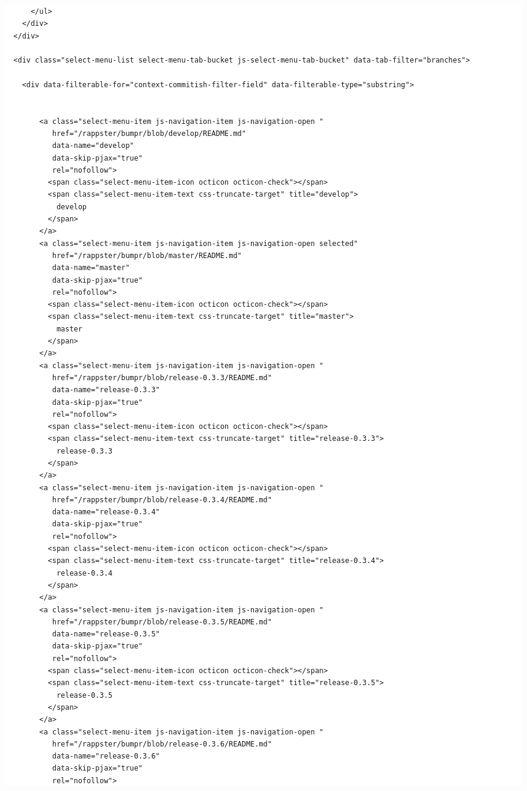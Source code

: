           </ul>
        </div>
      </div>

      <div class="select-menu-list select-menu-tab-bucket js-select-menu-tab-bucket" data-tab-filter="branches">

        <div data-filterable-for="context-commitish-filter-field" data-filterable-type="substring">


            <a class="select-menu-item js-navigation-item js-navigation-open "
               href="/rappster/bumpr/blob/develop/README.md"
               data-name="develop"
               data-skip-pjax="true"
               rel="nofollow">
              <span class="select-menu-item-icon octicon octicon-check"></span>
              <span class="select-menu-item-text css-truncate-target" title="develop">
                develop
              </span>
            </a>
            <a class="select-menu-item js-navigation-item js-navigation-open selected"
               href="/rappster/bumpr/blob/master/README.md"
               data-name="master"
               data-skip-pjax="true"
               rel="nofollow">
              <span class="select-menu-item-icon octicon octicon-check"></span>
              <span class="select-menu-item-text css-truncate-target" title="master">
                master
              </span>
            </a>
            <a class="select-menu-item js-navigation-item js-navigation-open "
               href="/rappster/bumpr/blob/release-0.3.3/README.md"
               data-name="release-0.3.3"
               data-skip-pjax="true"
               rel="nofollow">
              <span class="select-menu-item-icon octicon octicon-check"></span>
              <span class="select-menu-item-text css-truncate-target" title="release-0.3.3">
                release-0.3.3
              </span>
            </a>
            <a class="select-menu-item js-navigation-item js-navigation-open "
               href="/rappster/bumpr/blob/release-0.3.4/README.md"
               data-name="release-0.3.4"
               data-skip-pjax="true"
               rel="nofollow">
              <span class="select-menu-item-icon octicon octicon-check"></span>
              <span class="select-menu-item-text css-truncate-target" title="release-0.3.4">
                release-0.3.4
              </span>
            </a>
            <a class="select-menu-item js-navigation-item js-navigation-open "
               href="/rappster/bumpr/blob/release-0.3.5/README.md"
               data-name="release-0.3.5"
               data-skip-pjax="true"
               rel="nofollow">
              <span class="select-menu-item-icon octicon octicon-check"></span>
              <span class="select-menu-item-text css-truncate-target" title="release-0.3.5">
                release-0.3.5
              </span>
            </a>
            <a class="select-menu-item js-navigation-item js-navigation-open "
               href="/rappster/bumpr/blob/release-0.3.6/README.md"
               data-name="release-0.3.6"
               data-skip-pjax="true"
               rel="nofollow">